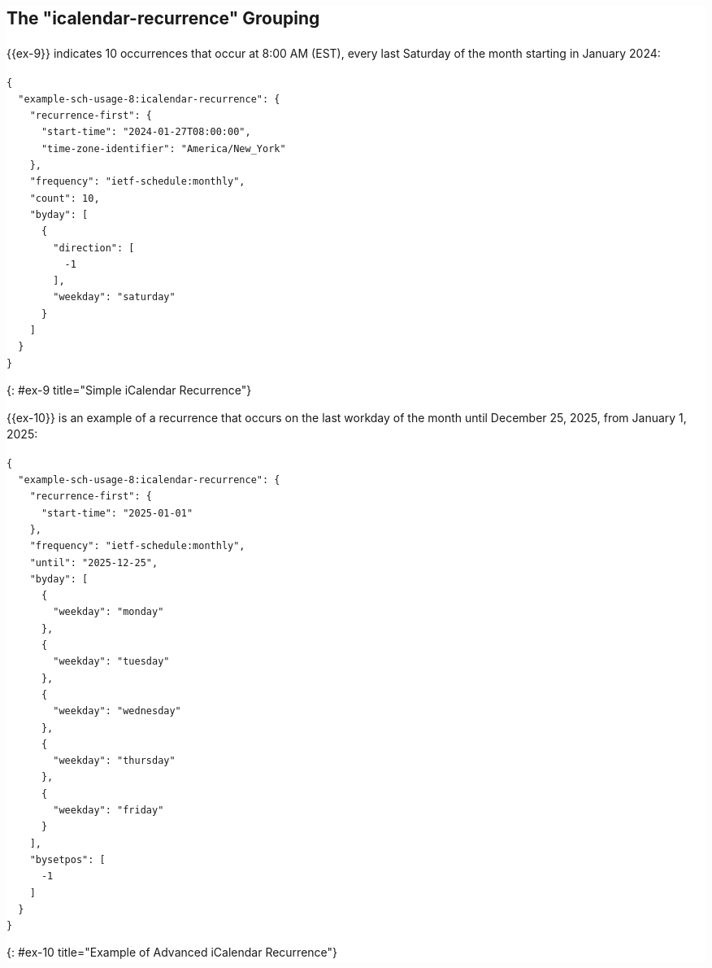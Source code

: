 ## The "icalendar-recurrence" Grouping

   {{ex-9}} indicates 10 occurrences that occur at
   8:00 AM (EST), every last Saturday of the month starting in January 2024:

~~~~
{
  "example-sch-usage-8:icalendar-recurrence": {
    "recurrence-first": {
      "start-time": "2024-01-27T08:00:00",
      "time-zone-identifier": "America/New_York"
    },
    "frequency": "ietf-schedule:monthly",
    "count": 10,
    "byday": [
      {
        "direction": [
          -1
        ],
        "weekday": "saturday"
      }
    ]
  }
}
~~~~
{: #ex-9 title="Simple iCalendar Recurrence"}

   {{ex-10}} is an example of a recurrence that occurs on the last
   workday of the month until December 25, 2025, from January 1, 2025:

~~~~
{
  "example-sch-usage-8:icalendar-recurrence": {
    "recurrence-first": {
      "start-time": "2025-01-01"
    },
    "frequency": "ietf-schedule:monthly",
    "until": "2025-12-25",
    "byday": [
      {
        "weekday": "monday"
      },
      {
        "weekday": "tuesday"
      },
      {
        "weekday": "wednesday"
      },
      {
        "weekday": "thursday"
      },
      {
        "weekday": "friday"
      }
    ],
    "bysetpos": [
      -1
    ]
  }
}
~~~~
{: #ex-10 title="Example of Advanced iCalendar Recurrence"}
